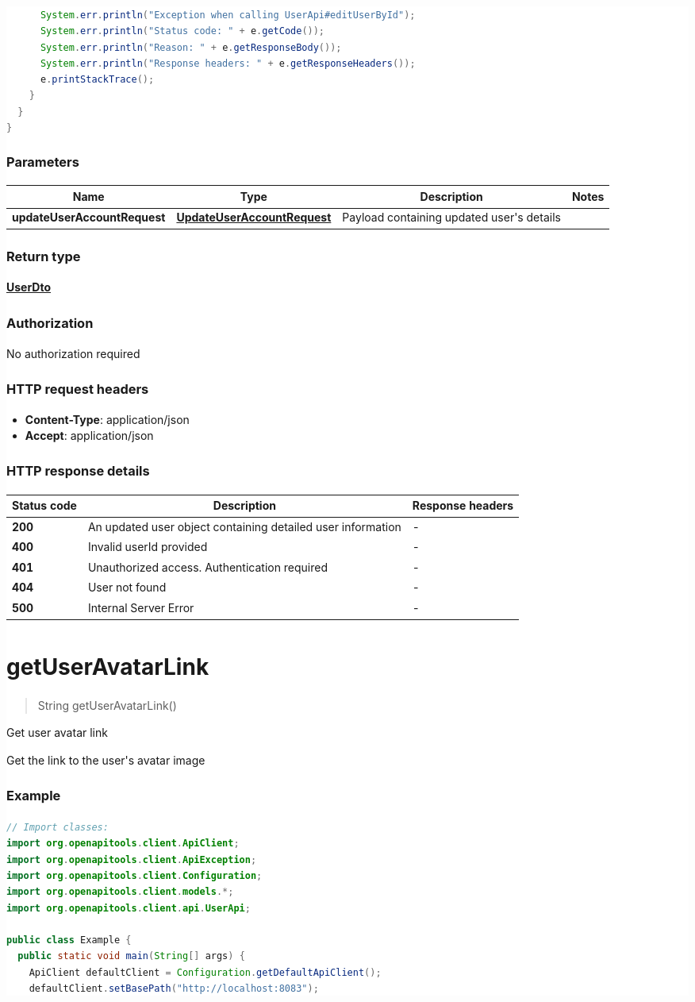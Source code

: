 ```java
      System.err.println("Exception when calling UserApi#editUserById");
      System.err.println("Status code: " + e.getCode());
      System.err.println("Reason: " + e.getResponseBody());
      System.err.println("Response headers: " + e.getResponseHeaders());
      e.printStackTrace();
    }
  }
}
```

### Parameters

| Name | Type | Description  | Notes |
|------------- | ------------- | ------------- | -------------|
| **updateUserAccountRequest** | [**UpdateUserAccountRequest**](UpdateUserAccountRequest.md)| Payload containing updated user&#39;s details | |

### Return type

[**UserDto**](UserDto.md)

### Authorization

No authorization required

### HTTP request headers

 - **Content-Type**: application/json
 - **Accept**: application/json

### HTTP response details
| Status code | Description | Response headers |
|-------------|-------------|------------------|
| **200** | An updated user object containing detailed user information |  -  |
| **400** | Invalid userId provided |  -  |
| **401** | Unauthorized access. Authentication required |  -  |
| **404** | User not found |  -  |
| **500** | Internal Server Error |  -  |

<a name="getUserAvatarLink"></a>
# **getUserAvatarLink**
> String getUserAvatarLink()

Get user avatar link

Get the link to the user&#39;s avatar image

### Example
```java
// Import classes:
import org.openapitools.client.ApiClient;
import org.openapitools.client.ApiException;
import org.openapitools.client.Configuration;
import org.openapitools.client.models.*;
import org.openapitools.client.api.UserApi;

public class Example {
  public static void main(String[] args) {
    ApiClient defaultClient = Configuration.getDefaultApiClient();
    defaultClient.setBasePath("http://localhost:8083");
```